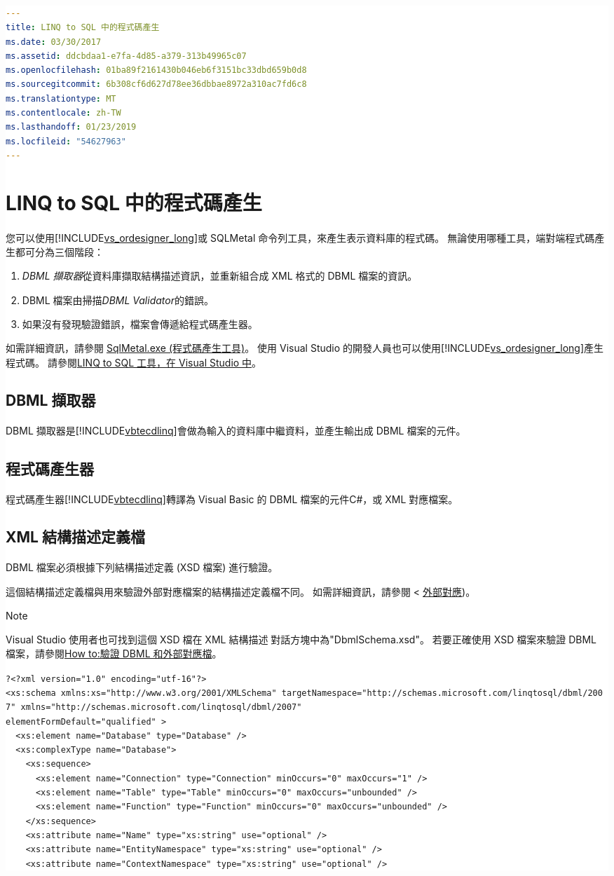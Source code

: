 ```yaml
---
title: LINQ to SQL 中的程式碼產生
ms.date: 03/30/2017
ms.assetid: ddcbdaa1-e7fa-4d85-a379-313b49965c07
ms.openlocfilehash: 01ba89f2161430b046eb6f3151bc33dbd659b0d8
ms.sourcegitcommit: 6b308cf6d627d78ee36dbbae8972a310ac7fd6c8
ms.translationtype: MT
ms.contentlocale: zh-TW
ms.lasthandoff: 01/23/2019
ms.locfileid: "54627963"
---
```

# <a name="code-generation-in-linq-to-sql"></a>LINQ to SQL 中的程式碼產生
您可以使用[!INCLUDE[vs_ordesigner_long](../../../../../../includes/vs-ordesigner-long-md.md)]或 SQLMetal 命令列工具，來產生表示資料庫的程式碼。 無論使用哪種工具，端對端程式碼產生都可分為三個階段：  
  
1.  *DBML 擷取器*從資料庫擷取結構描述資訊，並重新組合成 XML 格式的 DBML 檔案的資訊。  
  
2.  DBML 檔案由掃描*DBML Validator*的錯誤。  
  
3.  如果沒有發現驗證錯誤，檔案會傳遞給程式碼產生器。  
  
 如需詳細資訊，請參閱 [SqlMetal.exe (程式碼產生工具)](../../../../../../docs/framework/tools/sqlmetal-exe-code-generation-tool.md)。 使用 Visual Studio 的開發人員也可以使用[!INCLUDE[vs_ordesigner_long](../../../../../../includes/vs-ordesigner-long-md.md)]產生程式碼。 請參閱[LINQ to SQL 工具，在 Visual Studio 中](/visualstudio/data-tools/linq-to-sql-tools-in-visual-studio2)。  
  
## <a name="dbml-extractor"></a>DBML 擷取器  
 DBML 擷取器是[!INCLUDE[vbtecdlinq](../../../../../../includes/vbtecdlinq-md.md)]會做為輸入的資料庫中繼資料，並產生輸出成 DBML 檔案的元件。  
  
## <a name="code-generator"></a>程式碼產生器  
 程式碼產生器[!INCLUDE[vbtecdlinq](../../../../../../includes/vbtecdlinq-md.md)]轉譯為 Visual Basic 的 DBML 檔案的元件C#，或 XML 對應檔案。  
  
## <a name="xml-schema-definition-file"></a>XML 結構描述定義檔  
 DBML 檔案必須根據下列結構描述定義 (XSD 檔案) 進行驗證。  
  
 這個結構描述定義檔與用來驗證外部對應檔案的結構描述定義檔不同。 如需詳細資訊，請參閱 <<c0> [ 外部對應](../../../../../../docs/framework/data/adonet/sql/linq/external-mapping.md))。  
  
> [!NOTE]
>  Visual Studio 使用者也可找到這個 XSD 檔在 XML 結構描述 對話方塊中為"DbmlSchema.xsd"。 若要正確使用 XSD 檔案來驗證 DBML 檔案，請參閱[How to:驗證 DBML 和外部對應檔](../../../../../../docs/framework/data/adonet/sql/linq/how-to-validate-dbml-and-external-mapping-files.md)。  
  
```  
?<?xml version="1.0" encoding="utf-16"?>  
<xs:schema xmlns:xs="http://www.w3.org/2001/XMLSchema" targetNamespace="http://schemas.microsoft.com/linqtosql/dbml/2007" xmlns="http://schemas.microsoft.com/linqtosql/dbml/2007"  
elementFormDefault="qualified" >  
  <xs:element name="Database" type="Database" />  
  <xs:complexType name="Database">  
    <xs:sequence>  
      <xs:element name="Connection" type="Connection" minOccurs="0" maxOccurs="1" />  
      <xs:element name="Table" type="Table" minOccurs="0" maxOccurs="unbounded" />  
      <xs:element name="Function" type="Function" minOccurs="0" maxOccurs="unbounded" />  
    </xs:sequence>  
    <xs:attribute name="Name" type="xs:string" use="optional" />  
    <xs:attribute name="EntityNamespace" type="xs:string" use="optional" />  
    <xs:attribute name="ContextNamespace" type="xs:string" use="optional" />  
```